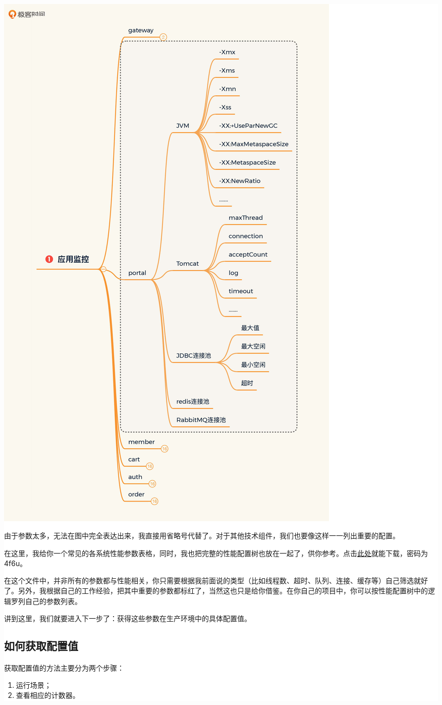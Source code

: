 <p><img alt="" src="assets/709c2ff22bf6489a972aa36fc5aa2bfc.jpg"/></p>
<p>由于参数太多，无法在图中完全表达出来，我直接用省略号代替了。对于其他技术组件，我们也要像这样一一列出重要的配置。</p>
<p>在这里，我给你一个常见的各系统性能参数表格，同时，我也把完整的性能配置树也放在一起了，供你参考。点击<a href="https://pan.baidu.com/s/1-T6mHmLAZYvQGlXmYVK98Q" target="_blank">此处</a>就能下载，密码为4f6u。</p>
<p>在这个文件中，并非所有的参数都与性能相关，你只需要根据我前面说的类型（比如线程数、超时、队列、连接、缓存等）自己筛选就好了。另外，我根据自己的工作经验，把其中重要的参数都标红了，当然这也只是给你借鉴。在你自己的项目中，你可以按性能配置树中的逻辑罗列自己的参数列表。</p>
<p>讲到这里，我们就要进入下一步了：获得这些参数在生产环境中的具体配置值。</p>
<h2 id="如何获取配置值">如何获取配置值</h2>
<p>获取配置值的方法主要分为两个步骤：</p>
<ol>
<li>运行场景；</li>
<li>查看相应的计数器。</li>